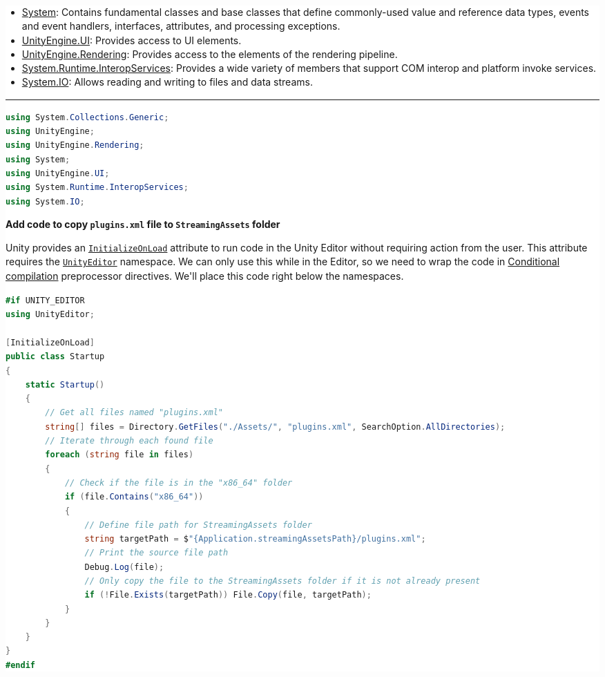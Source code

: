 * [System](https://docs.microsoft.com/en-us/dotnet/api/system?view=net-5.0): Contains fundamental classes and base classes that define commonly-used value and reference data types, events and event handlers, interfaces, attributes, and processing exceptions.
* [UnityEngine.UI](https://docs.unity3d.com/Packages/com.unity.ugui@1.0/api/UnityEngine.UI.html): Provides access to UI elements.
* [UnityEngine.Rendering](https://docs.unity3d.com/Packages/com.unity.render-pipelines.core@5.9/api/UnityEngine.Rendering.html): Provides access to the elements of the rendering pipeline.
* [System.Runtime.InteropServices](https://docs.microsoft.com/en-us/dotnet/api/system.runtime.interopservices?view=net-6.0): Provides a wide variety of members that support COM interop and platform invoke services.
* [System.IO](https://docs.microsoft.com/en-us/dotnet/api/system.io?view=net-6.0): Allows reading and writing to files and data streams.

------

```c#
using System.Collections.Generic;
using UnityEngine;
using UnityEngine.Rendering;
using System;
using UnityEngine.UI;
using System.Runtime.InteropServices;
using System.IO;
```





**Add code to copy `plugins.xml` file to `StreamingAssets` folder**

Unity provides an [`InitializeOnLoad`](https://docs.unity3d.com/Manual/RunningEditorCodeOnLaunch.html) attribute to run code in the Unity Editor without requiring action from the user. This attribute requires the [`UnityEditor`](https://docs.unity3d.com/ScriptReference/UnityEditor.html) namespace. We can only use this while in the Editor, so we need to wrap the code in [Conditional compilation](https://docs.microsoft.com/en-us/dotnet/csharp/language-reference/preprocessor-directives#conditional-compilation) preprocessor directives. We'll place this code right below the namespaces.

```c#
#if UNITY_EDITOR
using UnityEditor;

[InitializeOnLoad]
public class Startup
{
    static Startup()
    {
        // Get all files named "plugins.xml"
        string[] files = Directory.GetFiles("./Assets/", "plugins.xml", SearchOption.AllDirectories);
        // Iterate through each found file
        foreach (string file in files)
        {
            // Check if the file is in the "x86_64" folder
            if (file.Contains("x86_64"))
            {
                // Define file path for StreamingAssets folder
                string targetPath = $"{Application.streamingAssetsPath}/plugins.xml";
                // Print the source file path
                Debug.Log(file);
                // Only copy the file to the StreamingAssets folder if it is not already present
                if (!File.Exists(targetPath)) File.Copy(file, targetPath);
            }
        }
    }
}
#endif
```

